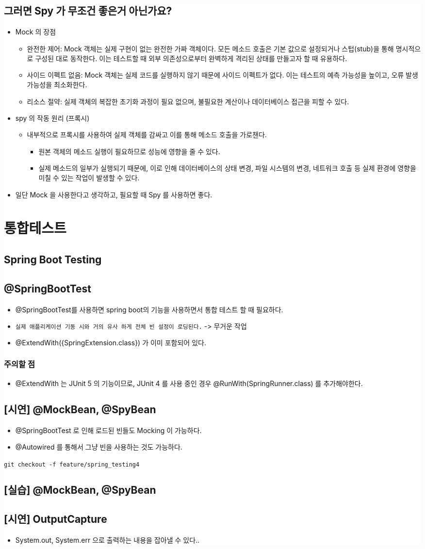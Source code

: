 ## 그러면 Spy 가 무조건 좋은거 아닌가요?

- Mock 의 장점
    
    - 완전한 제어: Mock 객체는 실제 구현이 없는 완전한 가짜 객체이다. 모든 메소드 호출은 기본 값으로 설정되거나 스텁(stub)을 통해 명시적으로 구성된 대로 동작한다. 이는 테스트할 때 외부 의존성으로부터 완벽하게 격리된 상태를 만들고자 할 때 유용하다.
        
    - 사이드 이펙트 없음: Mock 객체는 실제 코드를 실행하지 않기 때문에 사이드 이펙트가 없다. 이는 테스트의 예측 가능성을 높이고, 오류 발생 가능성을 최소화한다.
        
    - 리소스 절약: 실제 객체의 복잡한 초기화 과정이 필요 없으며, 불필요한 계산이나 데이터베이스 접근을 피할 수 있다.
        
- spy 의 작동 원리 (프록시)
    
    - 내부적으로 프록시를 사용하여 실제 객체를 감싸고 이를 통해 메소드 호출을 가로챈다.
        
        - 원본 객체의 메소드 실행이 필요하므로 성능에 영향을 줄 수 있다.
            
        - 실제 메소드의 일부가 실행되기 때문에, 이로 인해 데이터베이스의 상태 변경, 파일 시스템의 변경, 네트워크 호출 등 실제 환경에 영향을 미칠 수 있는 작업이 발생할 수 있다.
            
- 일단 Mock 을 사용한다고 생각하고, 필요할 때 Spy 를 사용하면 좋다.
    

# 통합테스트

## Spring Boot Testing

## @SpringBootTest

- @SpringBootTest를 사용하면 spring boot의 기능을 사용하면서 통합 테스트 할 때 필요하다.
    
- `실제 애플리케이션 기동 시와 거의 유사 하게 전체 빈 설정이 로딩된다.` -> 무거운 작업
    
- @ExtendWith({SpringExtension.class}) 가 이미 포함되어 있다.
    

### 주의할 점

- @ExtendWith 는 JUnit 5 의 기능이므로, JUnit 4 를 사용 중인 경우 @RunWith(SpringRunner.class) 를 추가해야한다.
    

## [시연] @MockBean, @SpyBean

- @SpringBootTest 로 인해 로드된 빈들도 Mocking 이 가능하다.
    
- @Autowired 를 통해서 그냥 빈을 사용하는 것도 가능하다.
    

`git checkout -f feature/spring_testing4`

## [실습] @MockBean, @SpyBean

## [시연] OutputCapture

- System.out, System.err 으로 출력하는 내용을 잡아낼 수 있다..
    